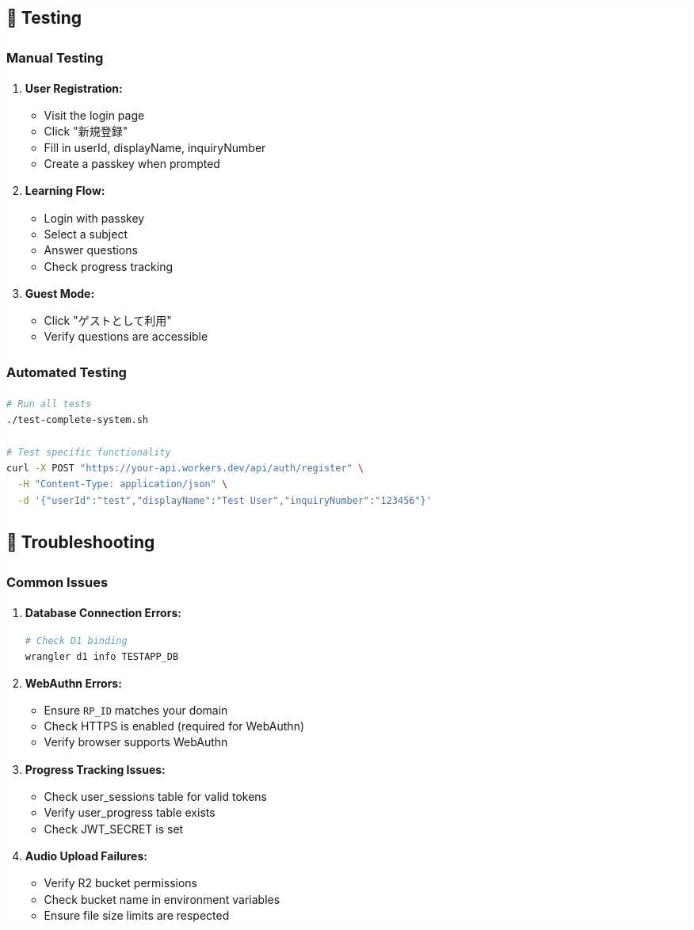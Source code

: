 ## 🧪 Testing

### Manual Testing

1. **User Registration:**
   - Visit the login page
   - Click "新規登録"
   - Fill in userId, displayName, inquiryNumber
   - Create a passkey when prompted

2. **Learning Flow:**
   - Login with passkey
   - Select a subject
   - Answer questions
   - Check progress tracking

3. **Guest Mode:**
   - Click "ゲストとして利用"
   - Verify questions are accessible

### Automated Testing

```bash
# Run all tests
./test-complete-system.sh

# Test specific functionality
curl -X POST "https://your-api.workers.dev/api/auth/register" \
  -H "Content-Type: application/json" \
  -d '{"userId":"test","displayName":"Test User","inquiryNumber":"123456"}'
```

## 🚨 Troubleshooting

### Common Issues

1. **Database Connection Errors:**
   ```bash
   # Check D1 binding
   wrangler d1 info TESTAPP_DB
   ```

2. **WebAuthn Errors:**
   - Ensure `RP_ID` matches your domain
   - Check HTTPS is enabled (required for WebAuthn)
   - Verify browser supports WebAuthn

3. **Progress Tracking Issues:**
   - Check user_sessions table for valid tokens
   - Verify user_progress table exists
   - Check JWT_SECRET is set

4. **Audio Upload Failures:**
   - Verify R2 bucket permissions
   - Check bucket name in environment variables
   - Ensure file size limits are respected

